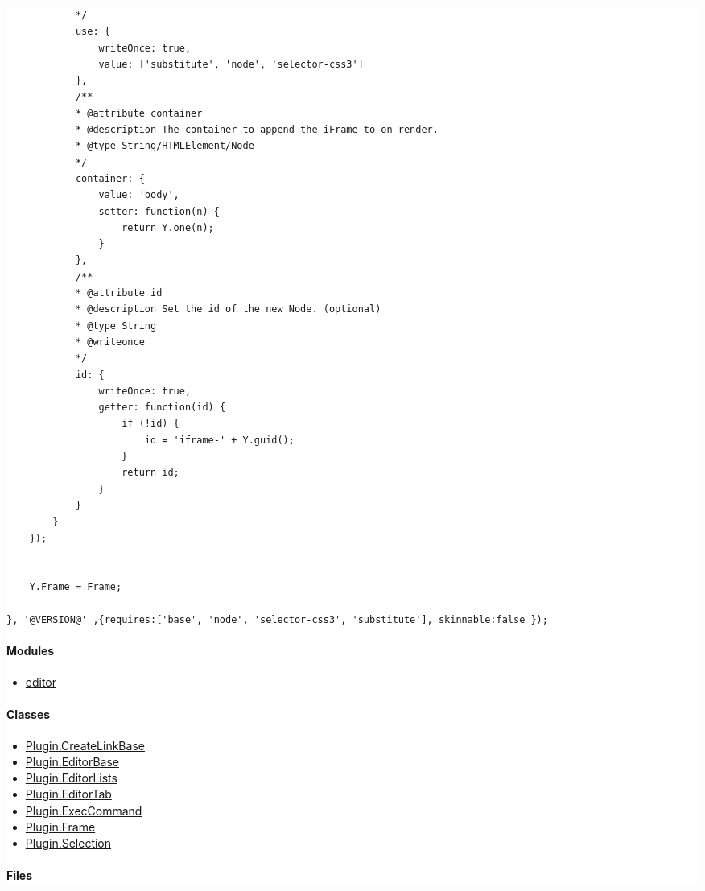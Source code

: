                 */
                use: {
                    writeOnce: true,
                    value: ['substitute', 'node', 'selector-css3']
                },
                /**
                * @attribute container
                * @description The container to append the iFrame to on render.
                * @type String/HTMLElement/Node
                */
                container: {
                    value: 'body',
                    setter: function(n) {
                        return Y.one(n);
                    }
                },
                /**
                * @attribute id
                * @description Set the id of the new Node. (optional)
                * @type String
                * @writeonce
                */
                id: {
                    writeOnce: true,
                    getter: function(id) {
                        if (!id) {
                            id = 'iframe-' + Y.guid();
                        }
                        return id;
                    }
                }
            }
        });


        Y.Frame = Frame;

    }, '@VERSION@' ,{requires:['base', 'node', 'selector-css3', 'substitute'], skinnable:false });

#### Modules

-   [editor](module_editor.html "editor")

#### Classes

-   [Plugin.CreateLinkBase](Plugin.CreateLinkBase.html "Plugin.CreateLinkBase")
-   [Plugin.EditorBase](Plugin.EditorBase.html "Plugin.EditorBase")
-   [Plugin.EditorLists](Plugin.EditorLists.html "Plugin.EditorLists")
-   [Plugin.EditorTab](Plugin.EditorTab.html "Plugin.EditorTab")
-   [Plugin.ExecCommand](Plugin.ExecCommand.html "Plugin.ExecCommand")
-   [Plugin.Frame](Plugin.Frame.html "Plugin.Frame")
-   [Plugin.Selection](Plugin.Selection.html "Plugin.Selection")

#### Files
